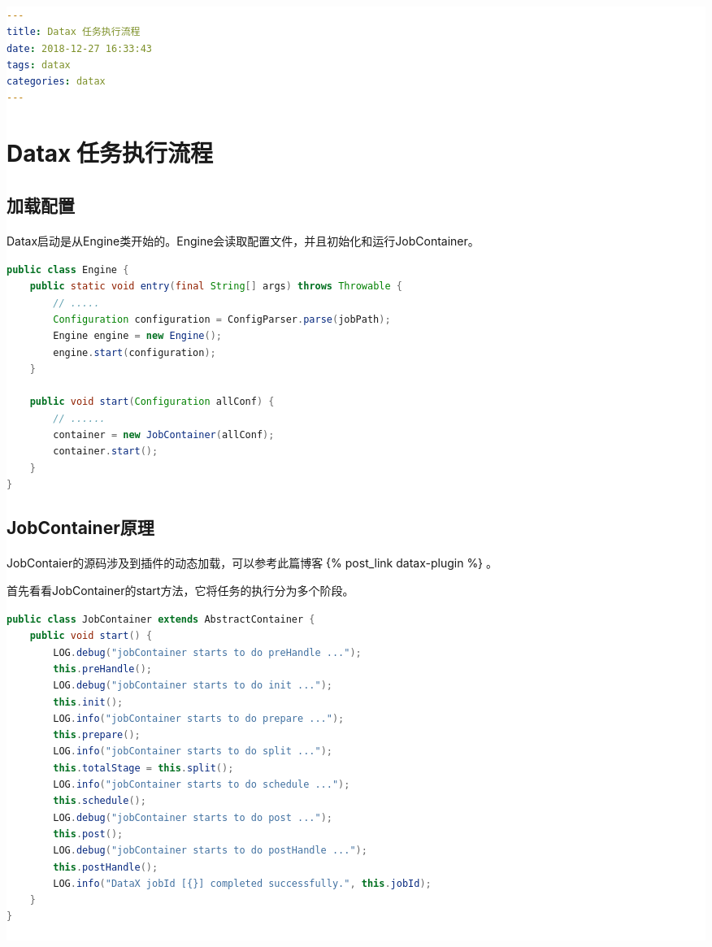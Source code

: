 ```yaml
---
title: Datax 任务执行流程
date: 2018-12-27 16:33:43
tags: datax
categories: datax
---
```


# Datax 任务执行流程



## 加载配置

Datax启动是从Engine类开始的。Engine会读取配置文件，并且初始化和运行JobContainer。

```java
public class Engine {
	public static void entry(final String[] args) throws Throwable {
    	// .....
        Configuration configuration = ConfigParser.parse(jobPath);
        Engine engine = new Engine();
        engine.start(configuration);
	}
    
    public void start(Configuration allConf) {
        // ......
        container = new JobContainer(allConf);
        container.start();
    }
}
```



## JobContainer原理

JobContaier的源码涉及到插件的动态加载，可以参考此篇博客 {% post_link  datax-plugin %} 。

首先看看JobContainer的start方法，它将任务的执行分为多个阶段。

```java
public class JobContainer extends AbstractContainer {
    public void start() {
        LOG.debug("jobContainer starts to do preHandle ...");
        this.preHandle();
        LOG.debug("jobContainer starts to do init ...");
        this.init();
        LOG.info("jobContainer starts to do prepare ...");
        this.prepare();
        LOG.info("jobContainer starts to do split ...");
        this.totalStage = this.split();
        LOG.info("jobContainer starts to do schedule ...");
        this.schedule();
        LOG.debug("jobContainer starts to do post ...");
        this.post();
        LOG.debug("jobContainer starts to do postHandle ...");
        this.postHandle();
        LOG.info("DataX jobId [{}] completed successfully.", this.jobId);
    }
}
        
```
